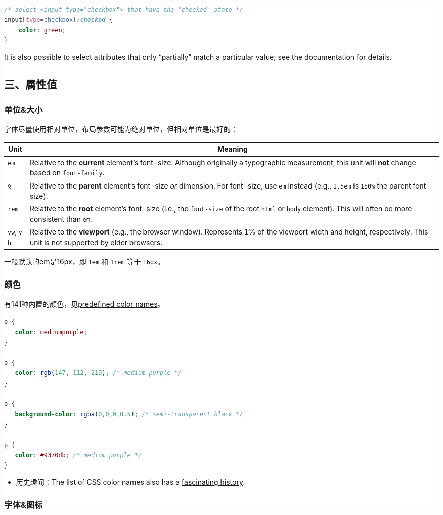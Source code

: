 ```css
/* select <input type="checkbox"> that have the "checked" state */
input[type=checkbox]:checked {
    color: green;
}
```

It is also possible to select attributes that only “partially” match a particular value; see the documentation for details.



## 三、属性值

### 单位&大小

字体尽量使用相对单位，布局参数可能为绝对单位，但相对单位是最好的：

| Unit       | Meaning                                                      |
| ---------- | ------------------------------------------------------------ |
| `em`       | Relative to the **current** element’s font-size. Although originally a [typographic measurement](http://en.wikipedia.org/wiki/Em_(typography)), this unit will **not** change based on `font-family`. |
| `%`        | Relative to the **parent** element’s font-size *or* dimension. For font-size, use `em` instead (e.g., `1.5em` is `150%` the parent font-size). |
| `rem`      | Relative to the **root** element’s font-size (i.e., the `font-size` of the root `html` or `body` element). This will often be more consistent than `em`. |
| `vw`, `vh` | Relative to the **viewport** (e.g., the browser window). Represents 1% of the viewport width and height, respectively. This unit is not supported [by older browsers](http://caniuse.com/#search=vw). |

一般默认的em是16px，即 `1em` 和 `1rem` 等于 `16px`。

### 颜色

有141种内置的颜色，见[predefined color names](http://www.w3schools.com/cssref/css_colornames.asp)。

```css
p {
   color: mediumpurple;
}

p {
   color: rgb(147, 112, 219); /* medium purple */
}

p {
   background-color: rgba(0,0,0,0.5); /* semi-transparent black */
}

p {
   color: #9370db; /* medium purple */
}
```

- 历史趣闻：The list of CSS color names also has a [fascinating history](http://arstechnica.com/information-technology/2015/10/tomato-versus-ff6347-the-tragicomic-history-of-css-color-names/).

### 字体&图标
